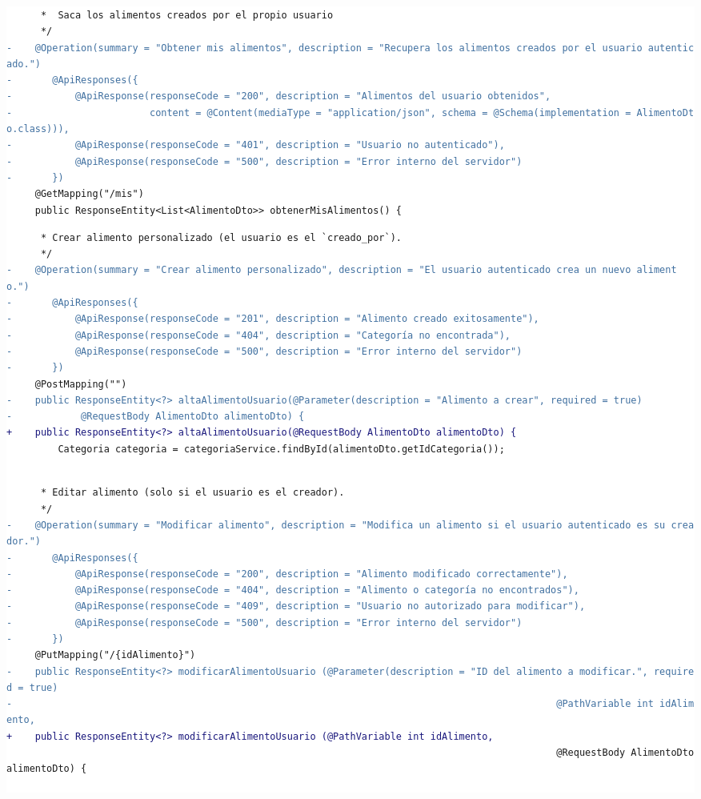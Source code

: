 ```diff
  	  *  Saca los alimentos creados por el propio usuario
  	  */
- 	 @Operation(summary = "Obtener mis alimentos", description = "Recupera los alimentos creados por el usuario autenticado.")
- 	    @ApiResponses({
- 	        @ApiResponse(responseCode = "200", description = "Alimentos del usuario obtenidos",
- 	                     content = @Content(mediaType = "application/json", schema = @Schema(implementation = AlimentoDto.class))),
- 	        @ApiResponse(responseCode = "401", description = "Usuario no autenticado"),
- 	        @ApiResponse(responseCode = "500", description = "Error interno del servidor")
- 	    })
  	 @GetMapping("/mis")
  	 public ResponseEntity<List<AlimentoDto>> obtenerMisAlimentos() {
```

```diff
  	  * Crear alimento personalizado (el usuario es el `creado_por`).
  	  */
- 	 @Operation(summary = "Crear alimento personalizado", description = "El usuario autenticado crea un nuevo alimento.")
- 	    @ApiResponses({
- 	        @ApiResponse(responseCode = "201", description = "Alimento creado exitosamente"),
- 	        @ApiResponse(responseCode = "404", description = "Categoría no encontrada"),
- 	        @ApiResponse(responseCode = "500", description = "Error interno del servidor")
- 	    })
  	 @PostMapping("")
- 	 public ResponseEntity<?> altaAlimentoUsuario(@Parameter(description = "Alimento a crear", required = true)
- 			 @RequestBody AlimentoDto alimentoDto) {
+ 	 public ResponseEntity<?> altaAlimentoUsuario(@RequestBody AlimentoDto alimentoDto) {
  		 Categoria categoria = categoriaService.findById(alimentoDto.getIdCategoria());
  
```

```diff
  	  * Editar alimento (solo si el usuario es el creador).
  	  */
- 	 @Operation(summary = "Modificar alimento", description = "Modifica un alimento si el usuario autenticado es su creador.")
- 	    @ApiResponses({
- 	        @ApiResponse(responseCode = "200", description = "Alimento modificado correctamente"),
- 	        @ApiResponse(responseCode = "404", description = "Alimento o categoría no encontrados"),
- 	        @ApiResponse(responseCode = "409", description = "Usuario no autorizado para modificar"),
- 	        @ApiResponse(responseCode = "500", description = "Error interno del servidor")
- 	    })
  	 @PutMapping("/{idAlimento}")
- 	 public ResponseEntity<?> modificarAlimentoUsuario (@Parameter(description = "ID del alimento a modificar.", required = true)
- 			 																					@PathVariable int idAlimento,
+ 	 public ResponseEntity<?> modificarAlimentoUsuario (@PathVariable int idAlimento,
  			 																					@RequestBody AlimentoDto alimentoDto) {
  		 
```
